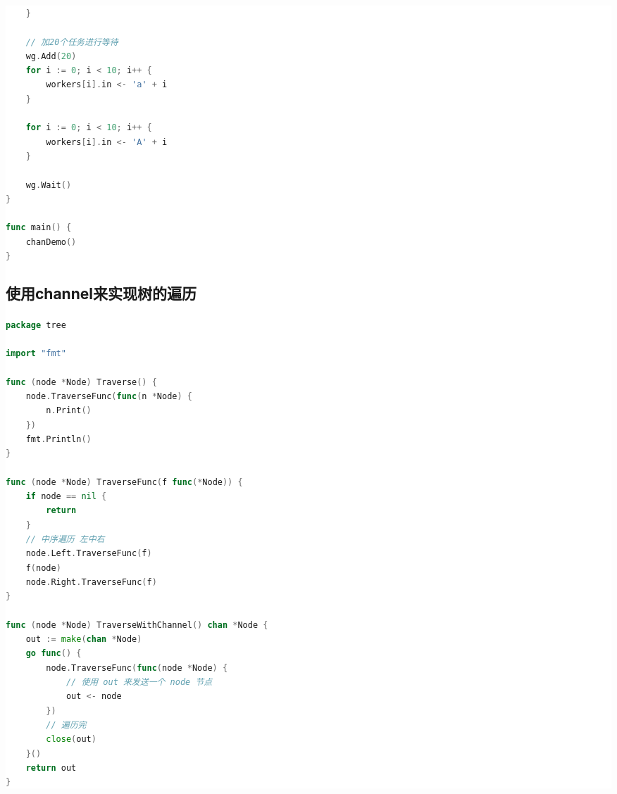```go
	}

	// 加20个任务进行等待
	wg.Add(20)
	for i := 0; i < 10; i++ {
		workers[i].in <- 'a' + i
	}

	for i := 0; i < 10; i++ {
		workers[i].in <- 'A' + i
	}

	wg.Wait()
}

func main() {
	chanDemo()
}

```



## 使用channel来实现树的遍历

```go
package tree

import "fmt"

func (node *Node) Traverse() {
	node.TraverseFunc(func(n *Node) {
		n.Print()
	})
	fmt.Println()
}

func (node *Node) TraverseFunc(f func(*Node)) {
	if node == nil {
		return
	}
	// 中序遍历 左中右
	node.Left.TraverseFunc(f)
	f(node)
	node.Right.TraverseFunc(f)
}

func (node *Node) TraverseWithChannel() chan *Node {
	out := make(chan *Node)
	go func() {
		node.TraverseFunc(func(node *Node) {
            // 使用 out 来发送一个 node 节点
			out <- node
		})
		// 遍历完
		close(out)
	}()
	return out
}
```

